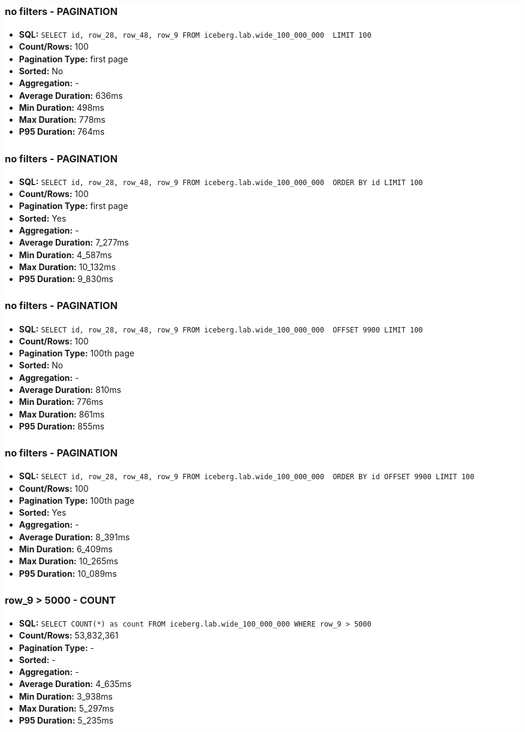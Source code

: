 ### no filters - PAGINATION
- **SQL:** `SELECT id, row_28, row_48, row_9 FROM iceberg.lab.wide_100_000_000  LIMIT 100`
- **Count/Rows:** 100
- **Pagination Type:** first page
- **Sorted:** No
- **Aggregation:** -
- **Average Duration:** 636ms
- **Min Duration:** 498ms
- **Max Duration:** 778ms
- **P95 Duration:** 764ms

### no filters - PAGINATION
- **SQL:** `SELECT id, row_28, row_48, row_9 FROM iceberg.lab.wide_100_000_000  ORDER BY id LIMIT 100`
- **Count/Rows:** 100
- **Pagination Type:** first page
- **Sorted:** Yes
- **Aggregation:** -
- **Average Duration:** 7_277ms
- **Min Duration:** 4_587ms
- **Max Duration:** 10_132ms
- **P95 Duration:** 9_830ms

### no filters - PAGINATION
- **SQL:** `SELECT id, row_28, row_48, row_9 FROM iceberg.lab.wide_100_000_000  OFFSET 9900 LIMIT 100`
- **Count/Rows:** 100
- **Pagination Type:** 100th page
- **Sorted:** No
- **Aggregation:** -
- **Average Duration:** 810ms
- **Min Duration:** 776ms
- **Max Duration:** 861ms
- **P95 Duration:** 855ms

### no filters - PAGINATION
- **SQL:** `SELECT id, row_28, row_48, row_9 FROM iceberg.lab.wide_100_000_000  ORDER BY id OFFSET 9900 LIMIT 100`
- **Count/Rows:** 100
- **Pagination Type:** 100th page
- **Sorted:** Yes
- **Aggregation:** -
- **Average Duration:** 8_391ms
- **Min Duration:** 6_409ms
- **Max Duration:** 10_265ms
- **P95 Duration:** 10_089ms

### row_9 > 5000 - COUNT
- **SQL:** `SELECT COUNT(*) as count FROM iceberg.lab.wide_100_000_000 WHERE row_9 > 5000`
- **Count/Rows:** 53,832,361
- **Pagination Type:** -
- **Sorted:** -
- **Aggregation:** -
- **Average Duration:** 4_635ms
- **Min Duration:** 3_938ms
- **Max Duration:** 5_297ms
- **P95 Duration:** 5_235ms
